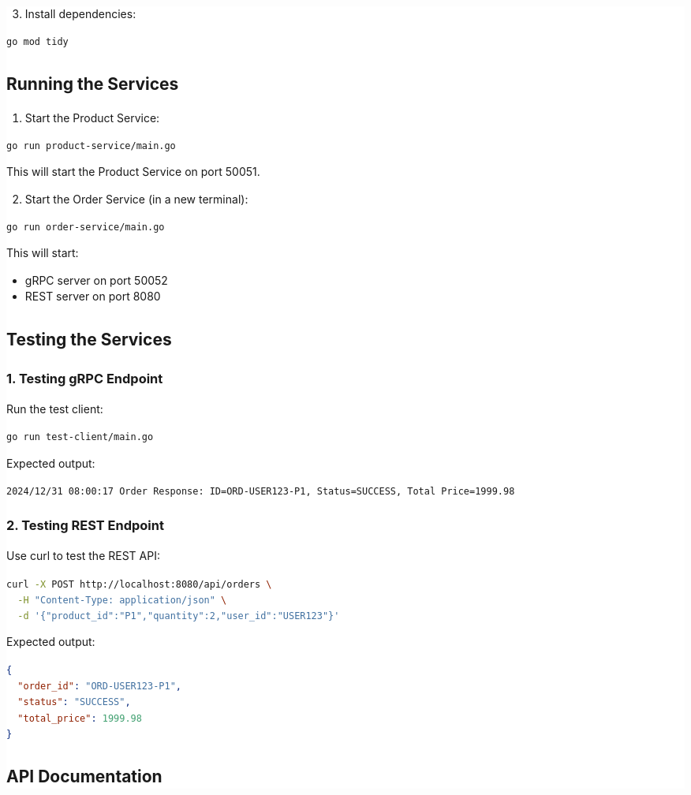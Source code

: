 3. Install dependencies:
```bash
go mod tidy
```

## Running the Services

1. Start the Product Service:
```bash
go run product-service/main.go
```
This will start the Product Service on port 50051.

2. Start the Order Service (in a new terminal):
```bash
go run order-service/main.go
```
This will start:
- gRPC server on port 50052
- REST server on port 8080

## Testing the Services

### 1. Testing gRPC Endpoint

Run the test client:
```bash
go run test-client/main.go
```

Expected output:
```
2024/12/31 08:00:17 Order Response: ID=ORD-USER123-P1, Status=SUCCESS, Total Price=1999.98
```

### 2. Testing REST Endpoint

Use curl to test the REST API:
```bash
curl -X POST http://localhost:8080/api/orders \
  -H "Content-Type: application/json" \
  -d '{"product_id":"P1","quantity":2,"user_id":"USER123"}'
```

Expected output:
```json
{
  "order_id": "ORD-USER123-P1",
  "status": "SUCCESS",
  "total_price": 1999.98
}
```

## API Documentation
